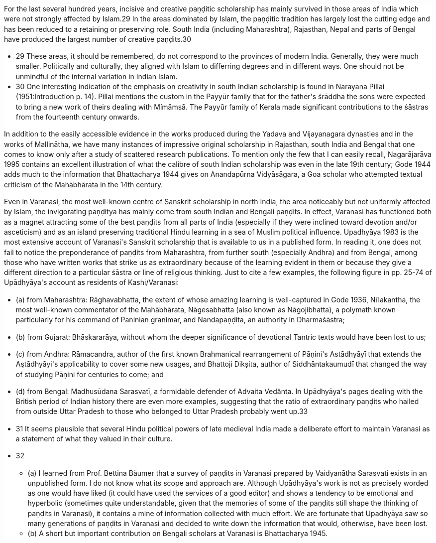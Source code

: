 
For the last several hundred years, incisive and creative paṇḍitic scholarship has mainly survived in those areas of India which were not strongly affected by Islam.29 In the areas dominated by Islam, the paṇḍitic tradition has largely lost the cutting edge and has been reduced to a retaining or preserving role. South India (including Maharashtra), Rajasthan, Nepal and parts of Bengal have produced the largest number of creative paṇḍits.30 

- 29 These areas, it should be remembered, do not correspond to the provinces of modern India. Generally, they were much smaller. Politically and culturally, they aligned with Islam to differring degrees and in different ways. One should not be unmindful of the internal variation in Indian Islam. 
- 30 One interesting indication of the emphasis on creativity in south Indian scholarship is found in Narayana Pillai (1951:Introduction p. 14). Pillai mentions the custom in the Payyūr family that for the father's śrāddha the sons were expected to bring a new work of theirs dealing with Mímāmsā. The Payyūr family of Kerala made significant contributions to the śāstras from the fourteenth century onwards. 

In addition to the easily accessible evidence in the works produced during the Yadava and Vijayanagara dynasties and in the works of Mallinātha, we have many instances of impressive original scholarship in Rajasthan, south India and Bengal that one comes to know only after a study of scattered research publications. To mention only the few that I can easily recall, Nagarājarāva 1995 contains an excellent illustration of what the calibre of south Indian scholarship was even in the late 19th century; Gode 1944 adds much to the information that Bhattacharya 1944 gives on Anandapūrna Vidyāsāgara, a Goa scholar who attempted textual criticism of the Mahābhārata in the 14th century.


Even in Varanasi, the most well-known centre of Sanskrit scholarship in north India, the area noticeably but not uniformly affected by Islam, the invigorating paṇḍitya has mainly come from south Indian and Bengali paṇḍits. In effect, Varanasi has functioned both as a magnet attracting some of the best paṇḍits from all parts of India (especially if they were inclined toward devotion and/or asceticism) and as an island preserving traditional Hindu learning in a sea of Muslim political influence. Upadhyāya 1983 is the most extensive account of Varanasi's Sanskrit scholarship that is available to us in a published form. In reading it, one does not fail to notice the preponderance of paṇḍits from Maharashtra, from further south (especially Andhra) and from Bengal, among those who have written works that strike us as extraordinary because of the learning evident in them or because they give a different direction to a particular śāstra or line of religious thinking. Just to cite a few examples, the following figure in pp. 25-74 of Upādhyāya's account as residents of Kashi/Varanasi: 

- (a) from Maharashtra: Rāghavabhatta, the extent of whose amazing learning is well-captured in Gode 1936, Nīlakantha, the most well-known commentator of the Mahābhārata, Nāgesabhatta (also known as Nāgojibhatta), a polymath known particularly for his command of Paninian granimar, and Nandapaṇḍita, an authority in Dharmaśāstra; 
- (b) from Gujarat: Bhāskararāya, without whom the deeper significance of devotional Tantric texts would have been lost to us; 
- (c) from Andhra: Rāmacandra, author of the first known Brahmanical rearrangement of Pāṇini's Astādhyāyī that extends the Aştādhyāyi's applicability to cover some new usages, and Bhattoji Dikșita, author of Siddhāntakaumudī that changed the way of studying Pāṇini for centuries to come; and 
- (d) from Bengal: Madhusūdana Sarasvatī, a formidable defender of Advaita Vedänta. In Upādhyāya's pages dealing with the British period of Indian history there are even more examples, suggesting that the ratio of extraordinary paṇḍits who hailed from outside Uttar Pradesh to those who belonged to Uttar Pradesh probably went up.33

- 31 It seems plausible that several Hindu political powers of late medieval India made a
  deliberate effort to maintain Varanasi as a statement of what they valued in their culture.
- 32
    - (a) I learned from Prof. Bettina Bäumer that a survey of paṇḍits in Varanasi prepared by Vaidyanātha Sarasvati exists in an unpublished form. I do not know what its scope and approach are. Although Upādhyāya's work is not as precisely worded as one would have liked (it could have used the services of a good editor) and shows a tendency to be emotional and hyperbolic (sometimes quite understandable, given that the memories of some of the paṇḍits still shape the thinking of paṇḍits in Varanasi), it contains a mine of information collected with much effort. We are fortunate that Upadhyāya saw so many generations of paṇḍits in Varanasi and decided to write down the information that would, otherwise, have been lost.
    - (b) A short but important contribution on Bengali scholars at Varanasi is Bhattacharya 1945.

